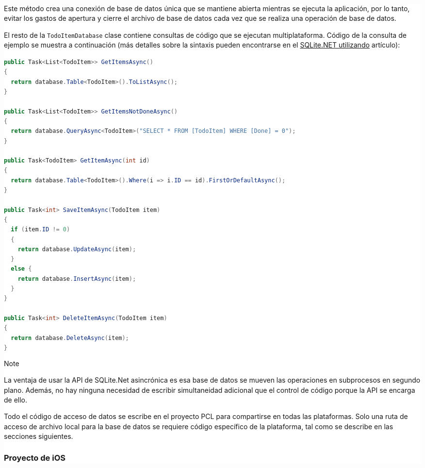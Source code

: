 Este método crea una conexión de base de datos única que se mantiene abierta mientras se ejecuta la aplicación, por lo tanto, evitar los gastos de apertura y cierre el archivo de base de datos cada vez que se realiza una operación de base de datos.

El resto de la `TodoItemDatabase` clase contiene consultas de código que se ejecutan multiplataforma. Código de la consulta de ejemplo se muestra a continuación (más detalles sobre la sintaxis pueden encontrarse en el [SQLite.NET utilizando](~/cross-platform/app-fundamentals/index.md) artículo):

```csharp
public Task<List<TodoItem>> GetItemsAsync()
{
  return database.Table<TodoItem>().ToListAsync();
}

public Task<List<TodoItem>> GetItemsNotDoneAsync()
{
  return database.QueryAsync<TodoItem>("SELECT * FROM [TodoItem] WHERE [Done] = 0");
}

public Task<TodoItem> GetItemAsync(int id)
{
  return database.Table<TodoItem>().Where(i => i.ID == id).FirstOrDefaultAsync();
}

public Task<int> SaveItemAsync(TodoItem item)
{
  if (item.ID != 0)
  {
    return database.UpdateAsync(item);
  }
  else {
    return database.InsertAsync(item);
  }
}

public Task<int> DeleteItemAsync(TodoItem item)
{
  return database.DeleteAsync(item);
}
```

> [!NOTE]
> La ventaja de usar la API de SQLite.Net asincrónica es esa base de datos se mueven las operaciones en subprocesos en segundo plano. Además, no hay ninguna necesidad de escribir simultaneidad adicional que el control de código porque la API se encarga de ello.

Todo el código de acceso de datos se escribe en el proyecto PCL para compartirse en todas las plataformas. Solo una ruta de acceso de archivo local para la base de datos se requiere código específico de la plataforma, tal como se describe en las secciones siguientes.

<a name="PCL_iOS" />

### <a name="ios-project"></a>Proyecto de iOS
